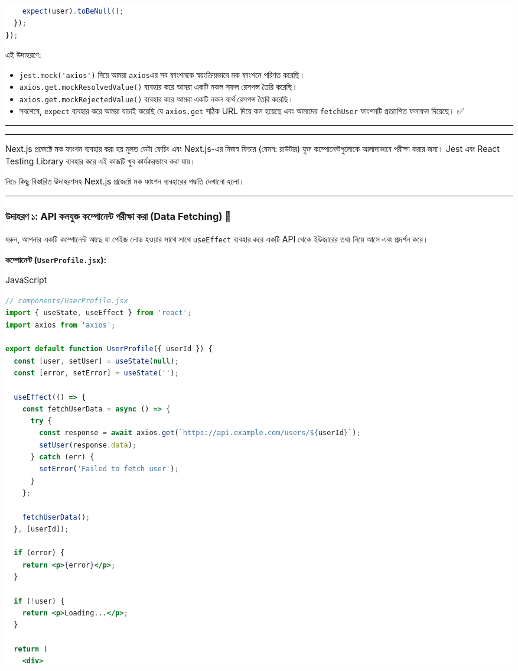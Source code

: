 ```jsx
    expect(user).toBeNull();
  });
});
```

এই উদাহরণে:

- `jest.mock('axios')` দিয়ে আমরা `axios`এর সব ফাংশনকে স্বয়ংক্রিয়ভাবে মক ফাংশনে পরিণত করেছি।
- `axios.get.mockResolvedValue()` ব্যবহার করে আমরা একটি নকল সফল রেসপন্স তৈরি করেছি।
- `axios.get.mockRejectedValue()` ব্যবহার করে আমরা একটি নকল ব্যর্থ রেসপন্স তৈরি করেছি।
- সবশেষে, `expect` ব্যবহার করে আমরা যাচাই করেছি যে `axios.get` সঠিক URL দিয়ে কল হয়েছে এবং আমাদের `fetchUser` ফাংশনটি প্রত্যাশিত ফলাফল দিয়েছে। ✅

---

---

Next.js প্রজেক্টে মক ফাংশন ব্যবহার করা হয় মূলত ডেটা ফেচিং এবং Next.js-এর নিজস্ব ফিচার (যেমন: রাউটার) যুক্ত কম্পোনেন্টগুলোকে আলাদাভাবে পরীক্ষা করার জন্য। Jest এবং React Testing Library ব্যবহার করে এই কাজটি খুব কার্যকরভাবে করা যায়।

নিচে কিছু বিস্তারিত উদাহরণসহ Next.js প্রজেক্টে মক ফাংশন ব্যবহারের পদ্ধতি দেখানো হলো।

---

### উদাহরণ ১: API কলযুক্ত কম্পোনেন্ট পরীক্ষা করা (Data Fetching) 👤

ধরুন, আপনার একটি কম্পোনেন্ট আছে যা পেইজ লোড হওয়ার সাথে সাথে `useEffect` ব্যবহার করে একটি API থেকে ইউজারের তথ্য নিয়ে আসে এবং প্রদর্শন করে।

**কম্পোনেন্ট (`UserProfile.jsx`):**

JavaScript

```jsx
// components/UserProfile.jsx
import { useState, useEffect } from 'react';
import axios from 'axios';

export default function UserProfile({ userId }) {
  const [user, setUser] = useState(null);
  const [error, setError] = useState('');

  useEffect(() => {
    const fetchUserData = async () => {
      try {
        const response = await axios.get(`https://api.example.com/users/${userId}`);
        setUser(response.data);
      } catch (err) {
        setError('Failed to fetch user');
      }
    };

    fetchUserData();
  }, [userId]);

  if (error) {
    return <p>{error}</p>;
  }

  if (!user) {
    return <p>Loading...</p>;
  }

  return (
    <div>
```